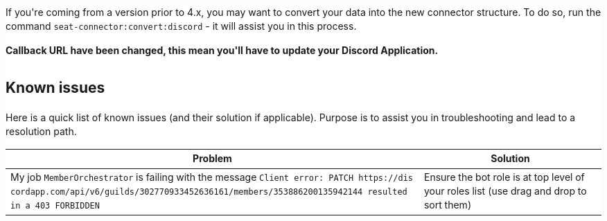 If you're coming from a version prior to 4.x, you may want to convert your data into the new connector structure.
To do so, run the command `seat-connector:convert:discord` - it will assist you in this process.

**Callback URL have been changed, this mean you'll have to update your Discord Application.**

## Known issues

Here is a quick list of known issues (and their solution if applicable).
Purpose is to assist you in troubleshooting and lead to a resolution path.

| Problem                                                                                                                                                                                      | Solution                                                                                |
| -------------------------------------------------------------------------------------------------------------------------------------------------------------------------------------------- | --------------------------------------------------------------------------------------- |
| My job `MemberOrchestrator` is failing with the message `Client error: PATCH https://discordapp.com/api/v6/guilds/302770933452636161/members/353886200135942144 resulted in a 403 FORBIDDEN` | Ensure the bot role is at top level of your roles list (use drag and drop to sort them) |
